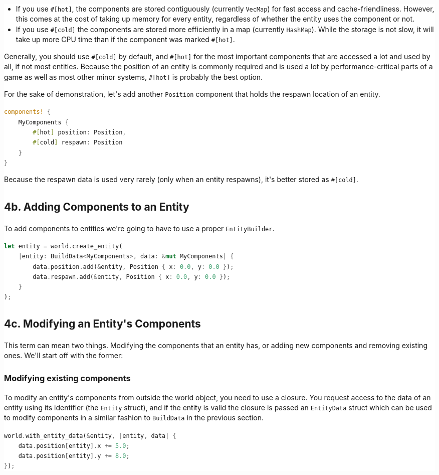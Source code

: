 - If you use `#[hot]`, the components are stored contiguously (currently `VecMap`) for fast access and cache-friendliness. However, this comes at the cost of taking up memory for every entity, regardless of whether the entity uses the component or not.
- If you use `#[cold]` the components are stored more efficiently in a map (currently `HashMap`). While the storage is not slow, it will take up more CPU time than if the component was marked `#[hot]`.

Generally, you should use `#[cold]` by default, and `#[hot]` for the most important components that are accessed a lot and used by all, if not most entities. Because the position of an entity is commonly required and is used a lot by performance-critical parts of a game as well as most other minor systems, `#[hot]` is probably the best option.

For the sake of demonstration, let's add another `Position` component that holds the respawn location of an entity.
```rust
components! {
    MyComponents {
        #[hot] position: Position,
        #[cold] respawn: Position
    }
}
```
Because the respawn data is used very rarely (only when an entity respawns), it's better stored as `#[cold]`.

## 4b. Adding Components to an Entity
To add components to entities we're going to have to use a proper `EntityBuilder`.
```rust
let entity = world.create_entity(
    |entity: BuildData<MyComponents>, data: &mut MyComponents| {
        data.position.add(&entity, Position { x: 0.0, y: 0.0 });
        data.respawn.add(&entity, Position { x: 0.0, y: 0.0 });
    }
);
```

## 4c. Modifying an Entity's Components
This term can mean two things. Modifying the components that an entity has, or adding new components and removing existing ones. We'll start off with the former:

### Modifying existing components
To modify an entity's components from outside the world object, you need to use a closure. You request access to the data of an entity using its identifier (the `Entity` struct), and if the entity is valid the closure is passed an `EntityData` struct which can be used to modify components in a similar fashion to `BuildData` in the previous section.
```rust
world.with_entity_data(&entity, |entity, data| {
    data.position[entity].x += 5.0;
    data.position[entity].y += 8.0;
});
```
